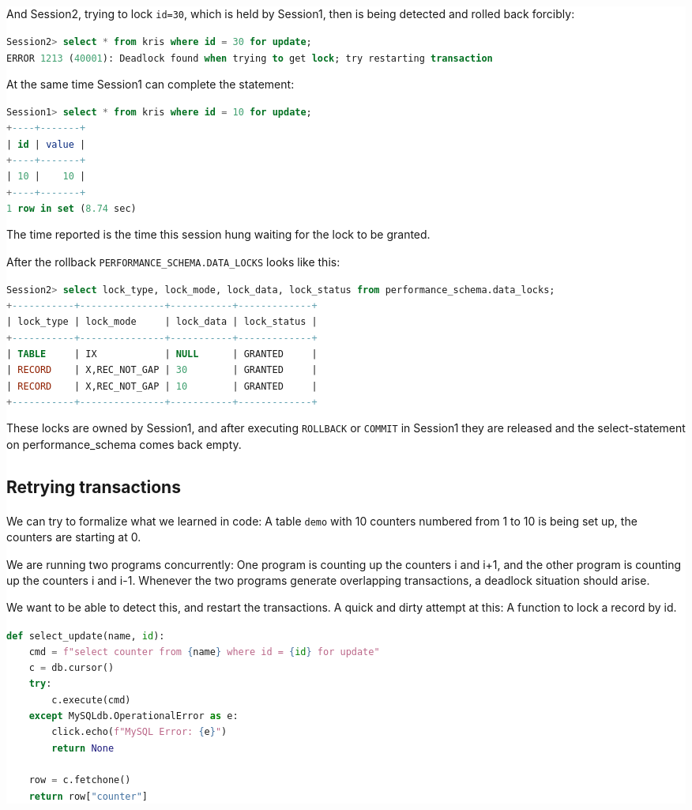 And Session2, trying to lock `id=30`, which is held by Session1, then is being detected and rolled back forcibly:

```sql
Session2> select * from kris where id = 30 for update;
ERROR 1213 (40001): Deadlock found when trying to get lock; try restarting transaction     
```

At the same time Session1 can complete the statement:

```sql
Session1> select * from kris where id = 10 for update;
+----+-------+
| id | value |
+----+-------+
| 10 |    10 |
+----+-------+
1 row in set (8.74 sec)
```

The time reported is the time this session hung waiting for the lock to be granted.

After the rollback `PERFORMANCE_SCHEMA.DATA_LOCKS` looks like this:

```sql
Session2> select lock_type, lock_mode, lock_data, lock_status from performance_schema.data_locks;
+-----------+---------------+-----------+-------------+
| lock_type | lock_mode     | lock_data | lock_status |
+-----------+---------------+-----------+-------------+
| TABLE     | IX            | NULL      | GRANTED     |
| RECORD    | X,REC_NOT_GAP | 30        | GRANTED     |
| RECORD    | X,REC_NOT_GAP | 10        | GRANTED     |
+-----------+---------------+-----------+-------------+
```

These locks are owned by Session1, and after executing `ROLLBACK` or `COMMIT` in Session1 they are released and the select-statement on performance_schema comes back empty.

## Retrying transactions

We can try to formalize what we learned in code: A table `demo` with 10 counters numbered from 1 to 10 is being set up, the counters are starting at 0. 

We are running two programs concurrently: One program is counting up the counters i and i+1, and the other program is counting up the counters i and i-1. Whenever the two programs generate overlapping transactions, a deadlock situation should arise.

We want to be able to detect this, and restart the transactions. A quick and dirty attempt at this: A function to lock a record by id.

```python
def select_update(name, id):
    cmd = f"select counter from {name} where id = {id} for update"
    c = db.cursor()
    try:
        c.execute(cmd)
    except MySQLdb.OperationalError as e:
        click.echo(f"MySQL Error: {e}")
        return None

    row = c.fetchone()
    return row["counter"]
```
